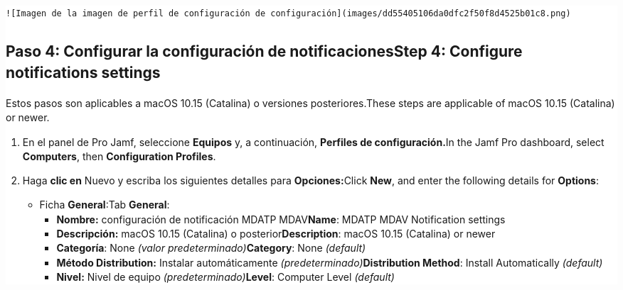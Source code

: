     ![Imagen de la imagen de perfil de configuración de configuración](images/dd55405106da0dfc2f50f8d4525b01c8.png)

## <a name="step-4-configure-notifications-settings"></a><span data-ttu-id="0be50-260">Paso 4: Configurar la configuración de notificaciones</span><span class="sxs-lookup"><span data-stu-id="0be50-260">Step 4: Configure notifications settings</span></span>

<span data-ttu-id="0be50-261">Estos pasos son aplicables a macOS 10.15 (Catalina) o versiones posteriores.</span><span class="sxs-lookup"><span data-stu-id="0be50-261">These steps are applicable of macOS 10.15 (Catalina) or newer.</span></span>

1. <span data-ttu-id="0be50-262">En el panel de Pro Jamf, seleccione **Equipos** y, a continuación, **Perfiles de configuración.**</span><span class="sxs-lookup"><span data-stu-id="0be50-262">In the Jamf Pro dashboard, select **Computers**, then **Configuration Profiles**.</span></span>

2. <span data-ttu-id="0be50-263">Haga **clic en** Nuevo y escriba los siguientes detalles para **Opciones:**</span><span class="sxs-lookup"><span data-stu-id="0be50-263">Click **New**, and enter the following details for **Options**:</span></span>
    
    - <span data-ttu-id="0be50-264">Ficha **General**:</span><span class="sxs-lookup"><span data-stu-id="0be50-264">Tab **General**:</span></span> 
        - <span data-ttu-id="0be50-265">**Nombre:** configuración de notificación MDATP MDAV</span><span class="sxs-lookup"><span data-stu-id="0be50-265">**Name**: MDATP MDAV Notification settings</span></span>
        - <span data-ttu-id="0be50-266">**Descripción:** macOS 10.15 (Catalina) o posterior</span><span class="sxs-lookup"><span data-stu-id="0be50-266">**Description**: macOS 10.15 (Catalina) or newer</span></span>
        - <span data-ttu-id="0be50-267">**Categoría**: None *(valor predeterminado)*</span><span class="sxs-lookup"><span data-stu-id="0be50-267">**Category**: None *(default)*</span></span>
        - <span data-ttu-id="0be50-268">**Método Distribution:** Instalar automáticamente *(predeterminado)*</span><span class="sxs-lookup"><span data-stu-id="0be50-268">**Distribution Method**: Install Automatically *(default)*</span></span>
        - <span data-ttu-id="0be50-269">**Nivel:** Nivel de equipo *(predeterminado)*</span><span class="sxs-lookup"><span data-stu-id="0be50-269">**Level**: Computer Level *(default)*</span></span>
